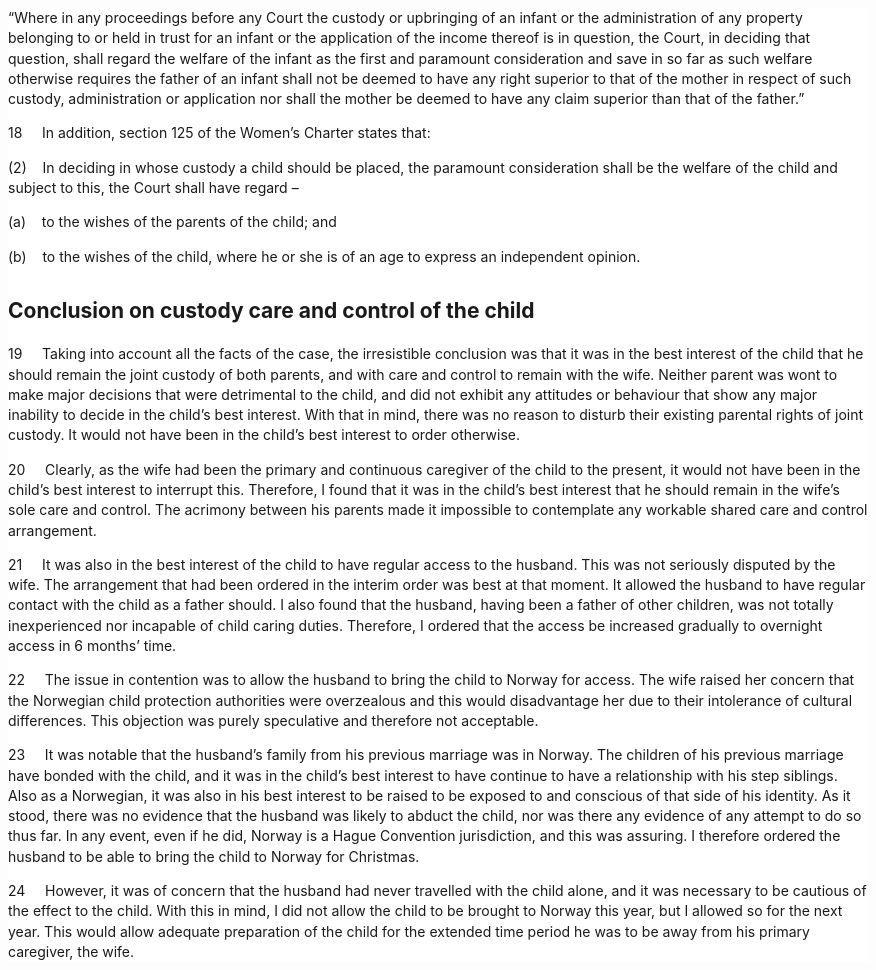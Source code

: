 “Where in any proceedings before any Court the custody or upbringing of an infant or the administration of any property belonging to or held in trust for an infant or the application of the income thereof is in question, the Court, in deciding that question, shall regard the welfare of the infant as the first and paramount consideration and save in so far as such welfare otherwise requires the father of an infant shall not be deemed to have any right superior to that of the mother in respect of such custody, administration or application nor shall the mother be deemed to have any claim superior than that of the father.”

18     In addition, section 125 of the Women’s Charter states that:

(2)    In deciding in whose custody a child should be placed, the paramount consideration shall be the welfare of the child and subject to this, the Court shall have regard –

(a)    to the wishes of the parents of the child; and

(b)    to the wishes of the child, where he or she is of an age to express an independent opinion.

## Conclusion on custody care and control of the child

19     Taking into account all the facts of the case, the irresistible conclusion was that it was in the best interest of the child that he should remain the joint custody of both parents, and with care and control to remain with the wife. Neither parent was wont to make major decisions that were detrimental to the child, and did not exhibit any attitudes or behaviour that show any major inability to decide in the child’s best interest. With that in mind, there was no reason to disturb their existing parental rights of joint custody. It would not have been in the child’s best interest to order otherwise.

20     Clearly, as the wife had been the primary and continuous caregiver of the child to the present, it would not have been in the child’s best interest to interrupt this. Therefore, I found that it was in the child’s best interest that he should remain in the wife’s sole care and control. The acrimony between his parents made it impossible to contemplate any workable shared care and control arrangement.

21     It was also in the best interest of the child to have regular access to the husband. This was not seriously disputed by the wife. The arrangement that had been ordered in the interim order was best at that moment. It allowed the husband to have regular contact with the child as a father should. I also found that the husband, having been a father of other children, was not totally inexperienced nor incapable of child caring duties. Therefore, I ordered that the access be increased gradually to overnight access in 6 months’ time.

22     The issue in contention was to allow the husband to bring the child to Norway for access. The wife raised her concern that the Norwegian child protection authorities were overzealous and this would disadvantage her due to their intolerance of cultural differences. This objection was purely speculative and therefore not acceptable.

23     It was notable that the husband’s family from his previous marriage was in Norway. The children of his previous marriage have bonded with the child, and it was in the child’s best interest to have continue to have a relationship with his step siblings. Also as a Norwegian, it was also in his best interest to be raised to be exposed to and conscious of that side of his identity. As it stood, there was no evidence that the husband was likely to abduct the child, nor was there any evidence of any attempt to do so thus far. In any event, even if he did, Norway is a Hague Convention jurisdiction, and this was assuring. I therefore ordered the husband to be able to bring the child to Norway for Christmas.

24     However, it was of concern that the husband had never travelled with the child alone, and it was necessary to be cautious of the effect to the child. With this in mind, I did not allow the child to be brought to Norway this year, but I allowed so for the next year. This would allow adequate preparation of the child for the extended time period he was to be away from his primary caregiver, the wife.
